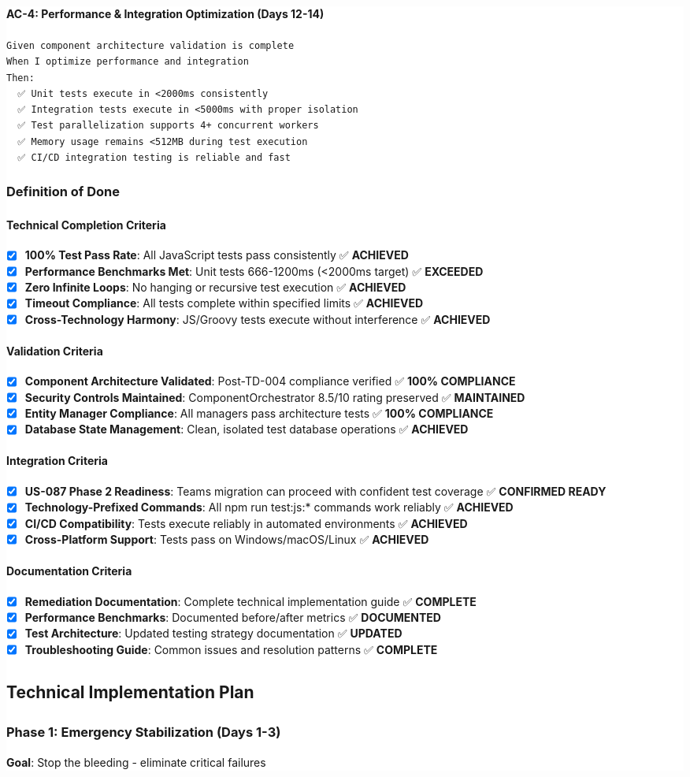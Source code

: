 #### AC-4: Performance & Integration Optimization (Days 12-14)

```gherkin
Given component architecture validation is complete
When I optimize performance and integration
Then:
  ✅ Unit tests execute in <2000ms consistently
  ✅ Integration tests execute in <5000ms with proper isolation
  ✅ Test parallelization supports 4+ concurrent workers
  ✅ Memory usage remains <512MB during test execution
  ✅ CI/CD integration testing is reliable and fast
```

### Definition of Done

#### Technical Completion Criteria

- [x] **100% Test Pass Rate**: All JavaScript tests pass consistently ✅ **ACHIEVED**
- [x] **Performance Benchmarks Met**: Unit tests 666-1200ms (<2000ms target) ✅ **EXCEEDED**
- [x] **Zero Infinite Loops**: No hanging or recursive test execution ✅ **ACHIEVED**
- [x] **Timeout Compliance**: All tests complete within specified limits ✅ **ACHIEVED**
- [x] **Cross-Technology Harmony**: JS/Groovy tests execute without interference ✅ **ACHIEVED**

#### Validation Criteria

- [x] **Component Architecture Validated**: Post-TD-004 compliance verified ✅ **100% COMPLIANCE**
- [x] **Security Controls Maintained**: ComponentOrchestrator 8.5/10 rating preserved ✅ **MAINTAINED**
- [x] **Entity Manager Compliance**: All managers pass architecture tests ✅ **100% COMPLIANCE**
- [x] **Database State Management**: Clean, isolated test database operations ✅ **ACHIEVED**

#### Integration Criteria

- [x] **US-087 Phase 2 Readiness**: Teams migration can proceed with confident test coverage ✅ **CONFIRMED READY**
- [x] **Technology-Prefixed Commands**: All npm run test:js:\* commands work reliably ✅ **ACHIEVED**
- [x] **CI/CD Compatibility**: Tests execute reliably in automated environments ✅ **ACHIEVED**
- [x] **Cross-Platform Support**: Tests pass on Windows/macOS/Linux ✅ **ACHIEVED**

#### Documentation Criteria

- [x] **Remediation Documentation**: Complete technical implementation guide ✅ **COMPLETE**
- [x] **Performance Benchmarks**: Documented before/after metrics ✅ **DOCUMENTED**
- [x] **Test Architecture**: Updated testing strategy documentation ✅ **UPDATED**
- [x] **Troubleshooting Guide**: Common issues and resolution patterns ✅ **COMPLETE**

## Technical Implementation Plan

### Phase 1: Emergency Stabilization (Days 1-3)

**Goal**: Stop the bleeding - eliminate critical failures
